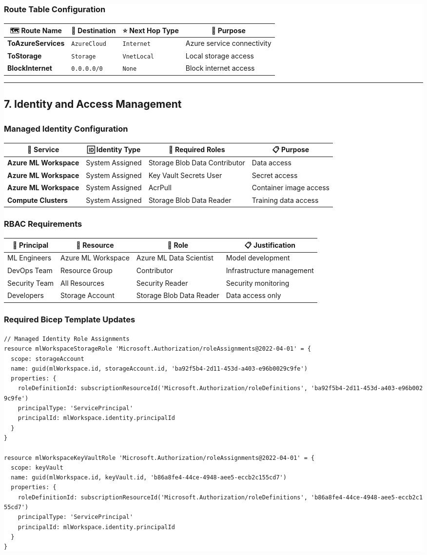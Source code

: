 ### Route Table Configuration

| 🗺️ **Route Name** | 🎯 **Destination** | ⭐ **Next Hop Type** | 📝 **Purpose** |
|-------------------|-------------------|---------------------|---------------|
| **ToAzureServices** | `AzureCloud` | `Internet` | Azure service connectivity |
| **ToStorage** | `Storage` | `VnetLocal` | Local storage access |
| **BlockInternet** | `0.0.0.0/0` | `None` | Block internet access |

---

## 7. Identity and Access Management

### Managed Identity Configuration

| 🔐 **Service** | 🆔 **Identity Type** | 🎯 **Required Roles** | 📋 **Purpose** |
|---------------|---------------------|---------------------|---------------|
| **Azure ML Workspace** | System Assigned | Storage Blob Data Contributor | Data access |
| **Azure ML Workspace** | System Assigned | Key Vault Secrets User | Secret access |
| **Azure ML Workspace** | System Assigned | AcrPull | Container image access |
| **Compute Clusters** | System Assigned | Storage Blob Data Reader | Training data access |

### RBAC Requirements

| 👤 **Principal** | 🎯 **Resource** | 🔐 **Role** | 📋 **Justification** |
|-----------------|---------------|-------------|---------------------|
| ML Engineers | Azure ML Workspace | Azure ML Data Scientist | Model development |
| DevOps Team | Resource Group | Contributor | Infrastructure management |
| Security Team | All Resources | Security Reader | Security monitoring |
| Developers | Storage Account | Storage Blob Data Reader | Data access only |

### Required Bicep Template Updates

```bicep
// Managed Identity Role Assignments
resource mlWorkspaceStorageRole 'Microsoft.Authorization/roleAssignments@2022-04-01' = {
  scope: storageAccount
  name: guid(mlWorkspace.id, storageAccount.id, 'ba92f5b4-2d11-453d-a403-e96b0029c9fe')
  properties: {
    roleDefinitionId: subscriptionResourceId('Microsoft.Authorization/roleDefinitions', 'ba92f5b4-2d11-453d-a403-e96b0029c9fe')
    principalType: 'ServicePrincipal'
    principalId: mlWorkspace.identity.principalId
  }
}

resource mlWorkspaceKeyVaultRole 'Microsoft.Authorization/roleAssignments@2022-04-01' = {
  scope: keyVault
  name: guid(mlWorkspace.id, keyVault.id, 'b86a8fe4-44ce-4948-aee5-eccb2c155cd7')
  properties: {
    roleDefinitionId: subscriptionResourceId('Microsoft.Authorization/roleDefinitions', 'b86a8fe4-44ce-4948-aee5-eccb2c155cd7')
    principalType: 'ServicePrincipal'
    principalId: mlWorkspace.identity.principalId
  }
}
```
